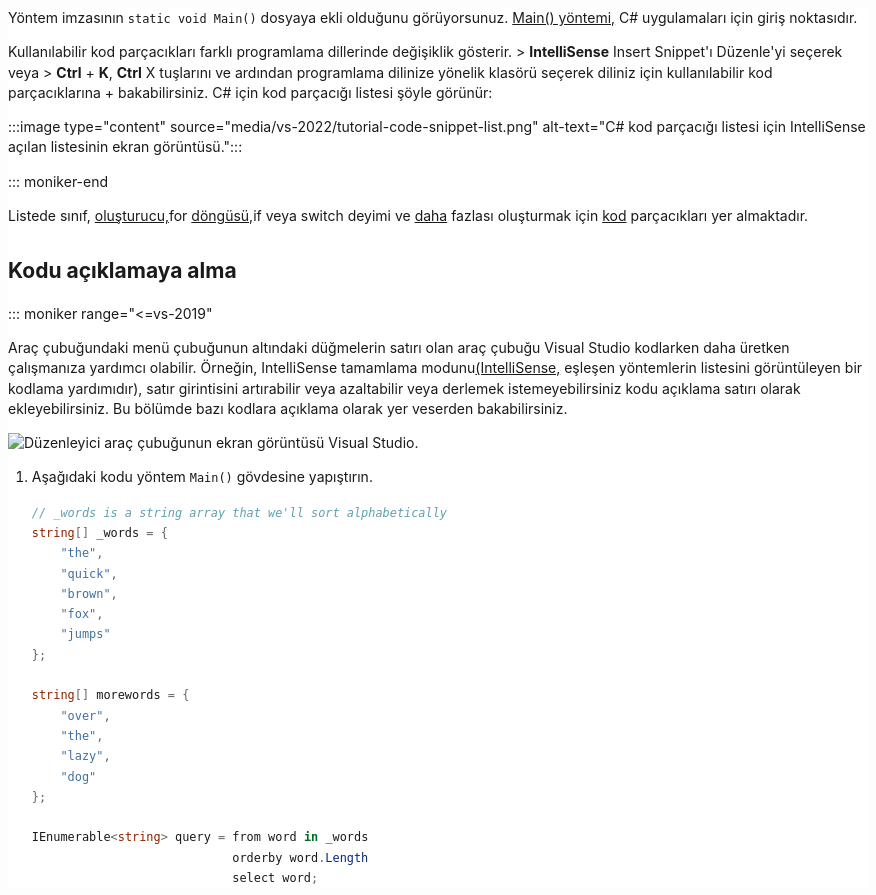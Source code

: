    Yöntem imzasının `static void Main()` dosyaya ekli olduğunu görüyorsunuz. [Main() yöntemi,](/dotnet/csharp/programming-guide/main-and-command-args/) C# uygulamaları için giriş noktasıdır.

Kullanılabilir kod parçacıkları farklı programlama dillerinde değişiklik gösterir.   >  **IntelliSense** Insert Snippet'ı Düzenle'yi seçerek veya  >   **Ctrl** + **K**, **Ctrl** X tuşlarını ve ardından programlama dilinize yönelik klasörü seçerek diliniz için kullanılabilir kod parçacıklarına +  bakabilirsiniz. C# için kod parçacığı listesi şöyle görünür:

:::image type="content" source="media/vs-2022/tutorial-code-snippet-list.png" alt-text="C# kod parçacığı listesi için IntelliSense açılan listesinin ekran görüntüsü.":::

::: moniker-end

Listede sınıf, [oluşturucu,](/dotnet/csharp/fundamentals/types/classes)for [döngüsü,](/dotnet/csharp/programming-guide/classes-and-structs/constructors)if [](/dotnet/csharp/language-reference/statements/iteration-statements#the-for-statement) veya switch deyimi ve [daha](/dotnet/csharp/language-reference/statements/selection-statements#the-if-statement) fazlası oluşturmak için [kod](/dotnet/csharp/language-reference/statements/selection-statements#the-switch-statement) parçacıkları yer almaktadır.

## <a name="comment-out-code"></a>Kodu açıklamaya alma

::: moniker range="<=vs-2019"

Araç çubuğundaki menü çubuğunun altındaki düğmelerin satırı olan araç çubuğu Visual Studio kodlarken daha üretken çalışmanıza yardımcı olabilir. Örneğin, IntelliSense tamamlama modunu[(IntelliSense,](../ide/using-intellisense.md) eşleşen yöntemlerin listesini görüntüleyen bir kodlama yardımıdır), satır girintisini artırabilir veya azaltabilir veya derlemek istemeyebilirsiniz kodu açıklama satırı olarak ekleyebilirsiniz. Bu bölümde bazı kodlara açıklama olarak yer veserden bakabilirsiniz.

![Düzenleyici araç çubuğunun ekran görüntüsü Visual Studio.](media/tutorial-editor-toolbar.png)

1. Aşağıdaki kodu yöntem `Main()` gövdesine yapıştırın.

    ```csharp
    // _words is a string array that we'll sort alphabetically
    string[] _words = {
        "the",
        "quick",
        "brown",
        "fox",
        "jumps"
    };

    string[] morewords = {
        "over",
        "the",
        "lazy",
        "dog"
    };

    IEnumerable<string> query = from word in _words
                                orderby word.Length
                                select word;
    ```

